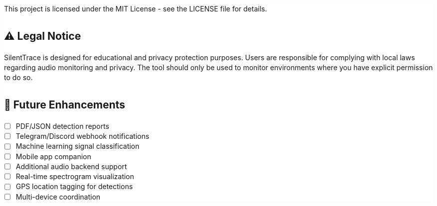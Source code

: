 This project is licensed under the MIT License - see the LICENSE file for details.

## ⚠️ Legal Notice

SilentTrace is designed for educational and privacy protection purposes. Users are responsible for complying with local laws regarding audio monitoring and privacy. The tool should only be used to monitor environments where you have explicit permission to do so.

## 🎯 Future Enhancements

- [ ] PDF/JSON detection reports
- [ ] Telegram/Discord webhook notifications  
- [ ] Machine learning signal classification
- [ ] Mobile app companion
- [ ] Additional audio backend support
- [ ] Real-time spectrogram visualization
- [ ] GPS location tagging for detections
- [ ] Multi-device coordination